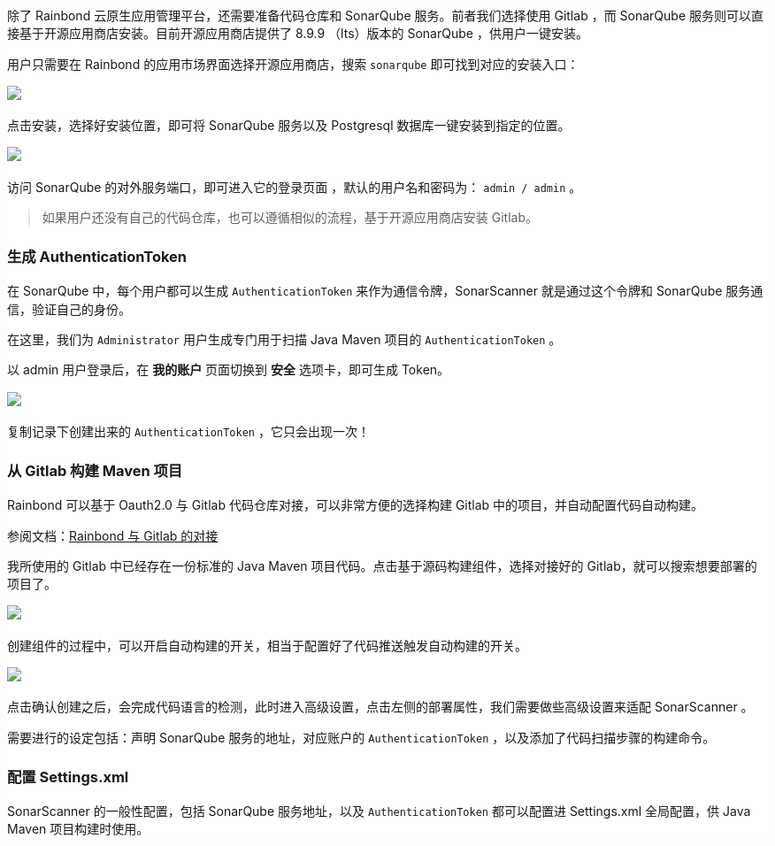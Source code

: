 除了 Rainbond 云原生应用管理平台，还需要准备代码仓库和 SonarQube 服务。前者我们选择使用 Gitlab ，而 SonarQube 服务则可以直接基于开源应用商店安装。目前开源应用商店提供了 8.9.9 （lts）版本的 SonarQube ，供用户一键安装。

用户只需要在 Rainbond 的应用市场界面选择开源应用商店，搜索 `sonarqube` 即可找到对应的安装入口：

![](https://static.goodrain.com/wechat/sonarqube/sonarqube-workflow-2.png)

点击安装，选择好安装位置，即可将 SonarQube 服务以及 Postgresql 数据库一键安装到指定的位置。

![](https://static.goodrain.com/wechat/sonarqube/sonarqube-workflow-3.png)

访问 SonarQube 的对外服务端口，即可进入它的登录页面 ，默认的用户名和密码为： `admin / admin` 。



> 如果用户还没有自己的代码仓库，也可以遵循相似的流程，基于开源应用商店安装 Gitlab。



### 生成 AuthenticationToken

在 SonarQube 中，每个用户都可以生成 `AuthenticationToken` 来作为通信令牌，SonarScanner 就是通过这个令牌和 SonarQube 服务通信，验证自己的身份。

在这里，我们为 `Administrator` 用户生成专门用于扫描 Java Maven 项目的 `AuthenticationToken` 。

以 admin 用户登录后，在 **我的账户** 页面切换到 **安全** 选项卡，即可生成 Token。

![](https://static.goodrain.com/wechat/sonarqube/sonarqube-workflow-4.png)

复制记录下创建出来的 `AuthenticationToken`  ，它只会出现一次！



### 从 Gitlab 构建 Maven 项目

Rainbond 可以基于 Oauth2.0 与 Gitlab 代码仓库对接，可以非常方便的选择构建 Gitlab 中的项目，并自动配置代码自动构建。

参阅文档：[Rainbond 与 Gitlab 的对接](https://www.rainbond.com/docs/use-manual/enterprise-manage/enterprise-settings/base/oauth2.0/)

我所使用的 Gitlab 中已经存在一份标准的 Java Maven 项目代码。点击基于源码构建组件，选择对接好的 Gitlab，就可以搜索想要部署的项目了。

![](https://static.goodrain.com/wechat/sonarqube/sonarqube-workflow-5.png)

创建组件的过程中，可以开启自动构建的开关，相当于配置好了代码推送触发自动构建的开关。

![](https://static.goodrain.com/wechat/sonarqube/sonarqube-workflow-6.png)

点击确认创建之后，会完成代码语言的检测，此时进入高级设置，点击左侧的部署属性，我们需要做些高级设置来适配 SonarScanner 。

需要进行的设定包括：声明 SonarQube 服务的地址，对应账户的  `AuthenticationToken` ，以及添加了代码扫描步骤的构建命令。



### 配置 Settings.xml 

SonarScanner 的一般性配置，包括 SonarQube 服务地址，以及  `AuthenticationToken`   都可以配置进 Settings.xml 全局配置，供 Java Maven 项目构建时使用。
